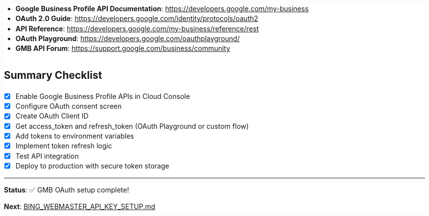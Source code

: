 - **Google Business Profile API Documentation**: https://developers.google.com/my-business
- **OAuth 2.0 Guide**: https://developers.google.com/identity/protocols/oauth2
- **API Reference**: https://developers.google.com/my-business/reference/rest
- **OAuth Playground**: https://developers.google.com/oauthplayground/
- **GMB API Forum**: https://support.google.com/business/community

## Summary Checklist

- [x] Enable Google Business Profile APIs in Cloud Console
- [x] Configure OAuth consent screen
- [x] Create OAuth Client ID
- [x] Get access_token and refresh_token (OAuth Playground or custom flow)
- [x] Add tokens to environment variables
- [x] Implement token refresh logic
- [x] Test API integration
- [x] Deploy to production with secure token storage

---

**Status**: ✅ GMB OAuth setup complete!

**Next**: [BING_WEBMASTER_API_KEY_SETUP.md](./BING_WEBMASTER_API_KEY_SETUP.md)
